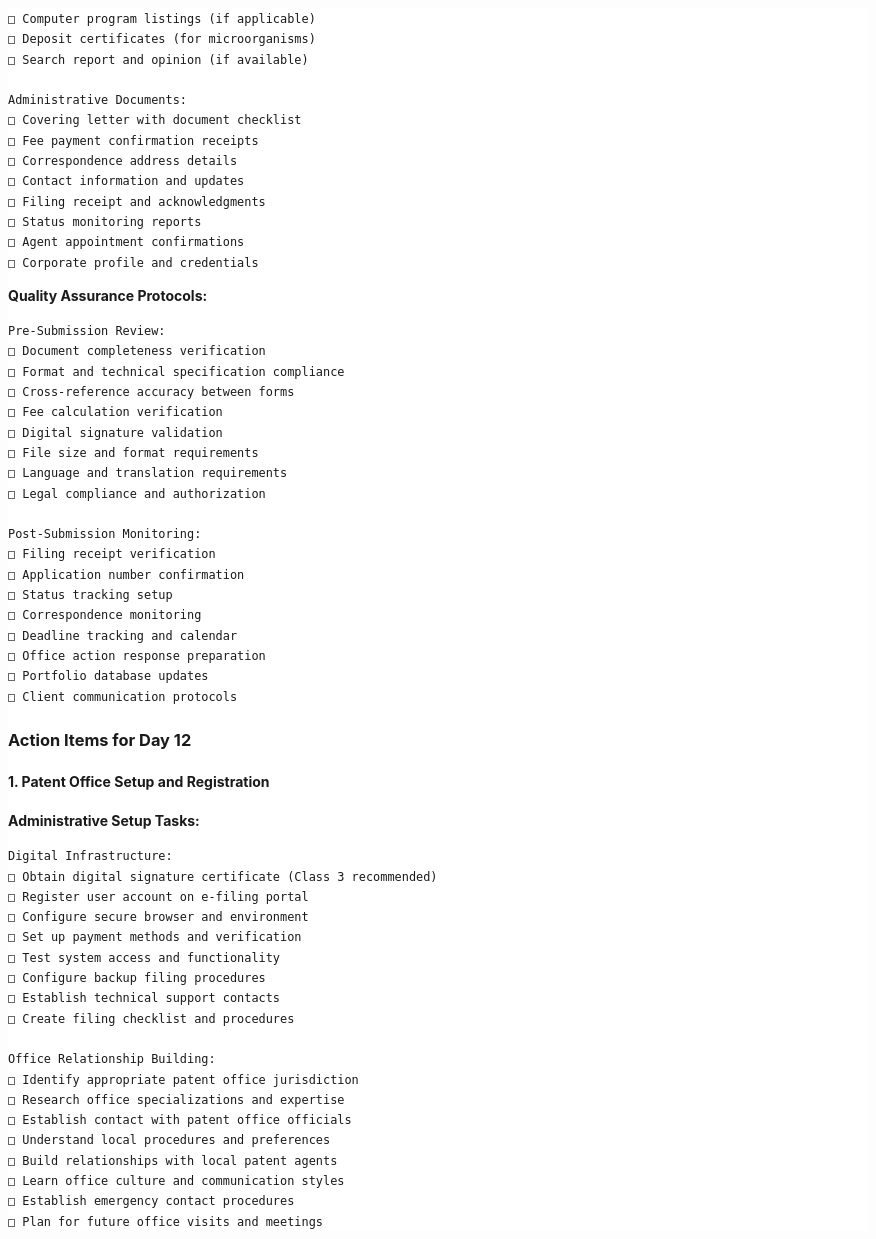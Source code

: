 ```
□ Computer program listings (if applicable)
□ Deposit certificates (for microorganisms)
□ Search report and opinion (if available)

Administrative Documents:
□ Covering letter with document checklist
□ Fee payment confirmation receipts
□ Correspondence address details
□ Contact information and updates
□ Filing receipt and acknowledgments
□ Status monitoring reports
□ Agent appointment confirmations
□ Corporate profile and credentials
```

**Quality Assurance Protocols:**
```
Pre-Submission Review:
□ Document completeness verification
□ Format and technical specification compliance
□ Cross-reference accuracy between forms
□ Fee calculation verification
□ Digital signature validation
□ File size and format requirements
□ Language and translation requirements
□ Legal compliance and authorization

Post-Submission Monitoring:
□ Filing receipt verification
□ Application number confirmation
□ Status tracking setup
□ Correspondence monitoring
□ Deadline tracking and calendar
□ Office action response preparation
□ Portfolio database updates
□ Client communication protocols
```

### Action Items for Day 12

#### 1. Patent Office Setup and Registration

**Administrative Setup Tasks:**
```
Digital Infrastructure:
□ Obtain digital signature certificate (Class 3 recommended)
□ Register user account on e-filing portal
□ Configure secure browser and environment
□ Set up payment methods and verification
□ Test system access and functionality
□ Configure backup filing procedures
□ Establish technical support contacts
□ Create filing checklist and procedures

Office Relationship Building:
□ Identify appropriate patent office jurisdiction
□ Research office specializations and expertise
□ Establish contact with patent office officials
□ Understand local procedures and preferences
□ Build relationships with local patent agents
□ Learn office culture and communication styles
□ Establish emergency contact procedures
□ Plan for future office visits and meetings
```
